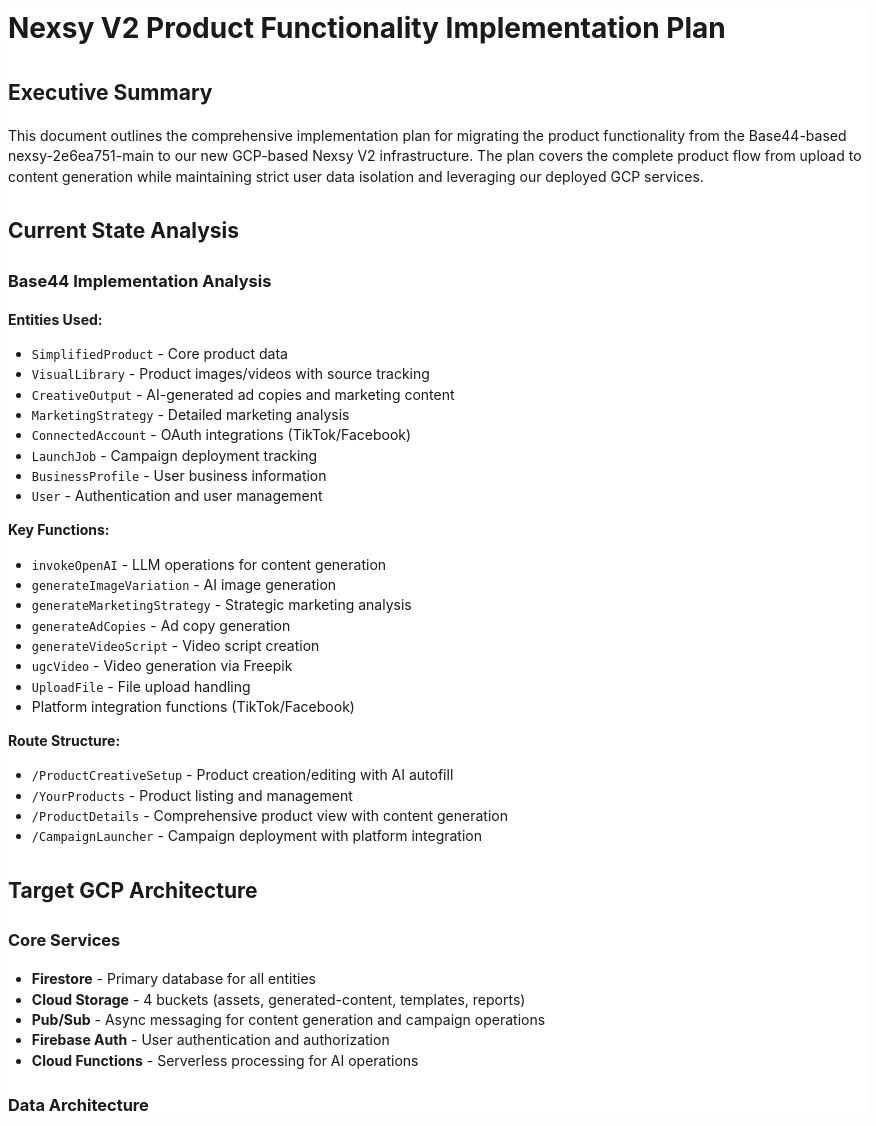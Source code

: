 # Nexsy V2 Product Functionality Implementation Plan

## Executive Summary

This document outlines the comprehensive implementation plan for migrating the product functionality from the Base44-based nexsy-2e6ea751-main to our new GCP-based Nexsy V2 infrastructure. The plan covers the complete product flow from upload to content generation while maintaining strict user data isolation and leveraging our deployed GCP services.

## Current State Analysis

### Base44 Implementation Analysis

**Entities Used:**
- `SimplifiedProduct` - Core product data
- `VisualLibrary` - Product images/videos with source tracking
- `CreativeOutput` - AI-generated ad copies and marketing content
- `MarketingStrategy` - Detailed marketing analysis
- `ConnectedAccount` - OAuth integrations (TikTok/Facebook)
- `LaunchJob` - Campaign deployment tracking
- `BusinessProfile` - User business information
- `User` - Authentication and user management

**Key Functions:**
- `invokeOpenAI` - LLM operations for content generation
- `generateImageVariation` - AI image generation
- `generateMarketingStrategy` - Strategic marketing analysis
- `generateAdCopies` - Ad copy generation
- `generateVideoScript` - Video script creation
- `ugcVideo` - Video generation via Freepik
- `UploadFile` - File upload handling
- Platform integration functions (TikTok/Facebook)

**Route Structure:**
- `/ProductCreativeSetup` - Product creation/editing with AI autofill
- `/YourProducts` - Product listing and management
- `/ProductDetails` - Comprehensive product view with content generation
- `/CampaignLauncher` - Campaign deployment with platform integration

## Target GCP Architecture

### Core Services
- **Firestore** - Primary database for all entities
- **Cloud Storage** - 4 buckets (assets, generated-content, templates, reports)
- **Pub/Sub** - Async messaging for content generation and campaign operations
- **Firebase Auth** - User authentication and authorization
- **Cloud Functions** - Serverless processing for AI operations

### Data Architecture
